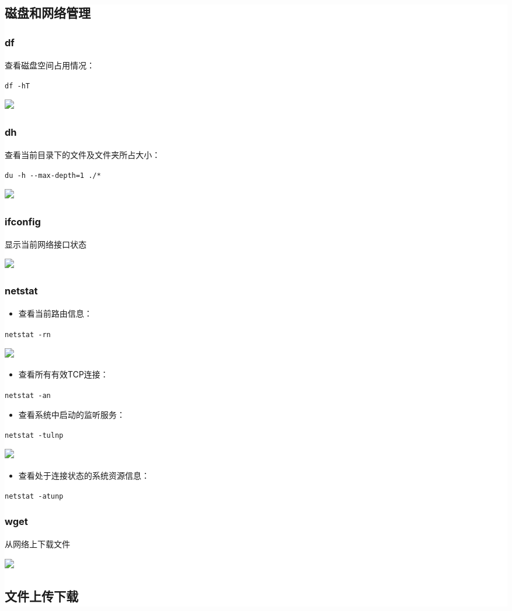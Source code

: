 ## 磁盘和网络管理

### df
查看磁盘空间占用情况：
```shell
df -hT
```
![](../images/refer_screen_25.png)

### dh
查看当前目录下的文件及文件夹所占大小：
```shell
du -h --max-depth=1 ./*
```
![](../images/refer_screen_26.png)

### ifconfig
显示当前网络接口状态

![](../images/refer_screen_27.png)

### netstat

- 查看当前路由信息：
```shell
netstat -rn
```
![](../images/refer_screen_28.png)

- 查看所有有效TCP连接：
```shell
netstat -an
```
- 查看系统中启动的监听服务：
```shell
netstat -tulnp
```
![](../images/refer_screen_29.png)

- 查看处于连接状态的系统资源信息：
```shell
netstat -atunp
```

### wget
从网络上下载文件

![](../images/refer_screen_30.png)

## 文件上传下载
